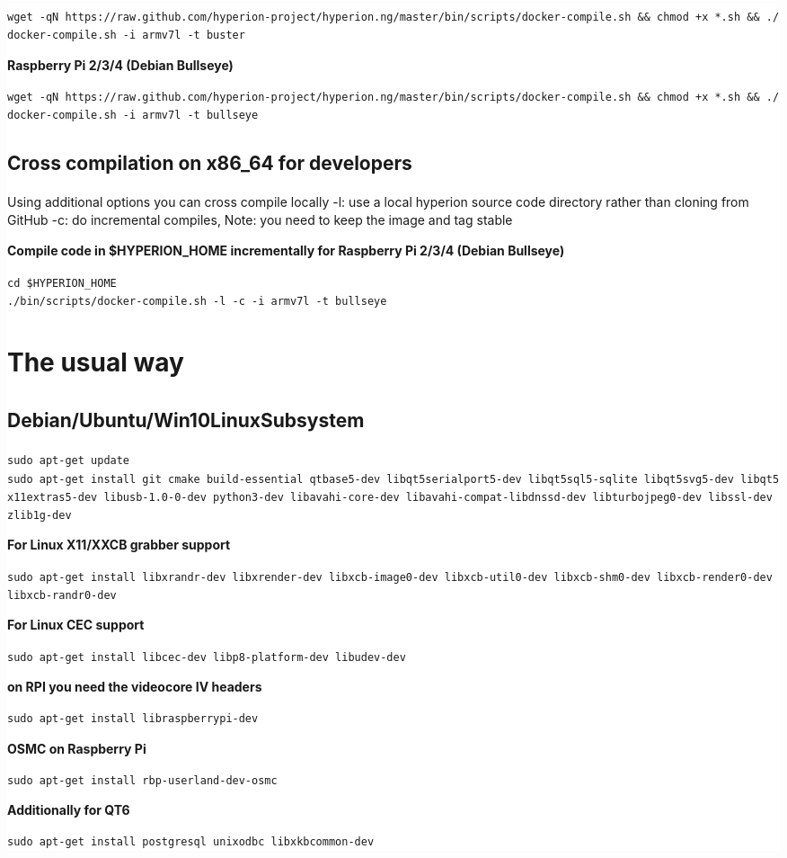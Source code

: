 ```console
wget -qN https://raw.github.com/hyperion-project/hyperion.ng/master/bin/scripts/docker-compile.sh && chmod +x *.sh && ./docker-compile.sh -i armv7l -t buster
```
**Raspberry Pi 2/3/4 (Debian Bullseye)**
```console
wget -qN https://raw.github.com/hyperion-project/hyperion.ng/master/bin/scripts/docker-compile.sh && chmod +x *.sh && ./docker-compile.sh -i armv7l -t bullseye
```
## Cross compilation on x86_64 for developers
Using additional options you can cross compile locally
-l: use a local hyperion source code directory rather than cloning from GitHub
-c: do incremental compiles, Note: you need to keep the image and tag stable

**Compile code in $HYPERION_HOME incrementally for Raspberry Pi 2/3/4 (Debian Bullseye)**
```console
cd $HYPERION_HOME
./bin/scripts/docker-compile.sh -l -c -i armv7l -t bullseye
```
# The usual way

## Debian/Ubuntu/Win10LinuxSubsystem

```console
sudo apt-get update
sudo apt-get install git cmake build-essential qtbase5-dev libqt5serialport5-dev libqt5sql5-sqlite libqt5svg5-dev libqt5x11extras5-dev libusb-1.0-0-dev python3-dev libavahi-core-dev libavahi-compat-libdnssd-dev libturbojpeg0-dev libssl-dev zlib1g-dev
```

**For Linux X11/XXCB grabber support**

```console
sudo apt-get install libxrandr-dev libxrender-dev libxcb-image0-dev libxcb-util0-dev libxcb-shm0-dev libxcb-render0-dev libxcb-randr0-dev 
```

**For Linux CEC support**

```console
sudo apt-get install libcec-dev libp8-platform-dev libudev-dev
```

**on RPI you need the videocore IV headers**

```console
sudo apt-get install libraspberrypi-dev
```

**OSMC on Raspberry Pi**
```console
sudo apt-get install rbp-userland-dev-osmc
```

**Additionally for QT6**
```console
sudo apt-get install postgresql unixodbc libxkbcommon-dev
```
